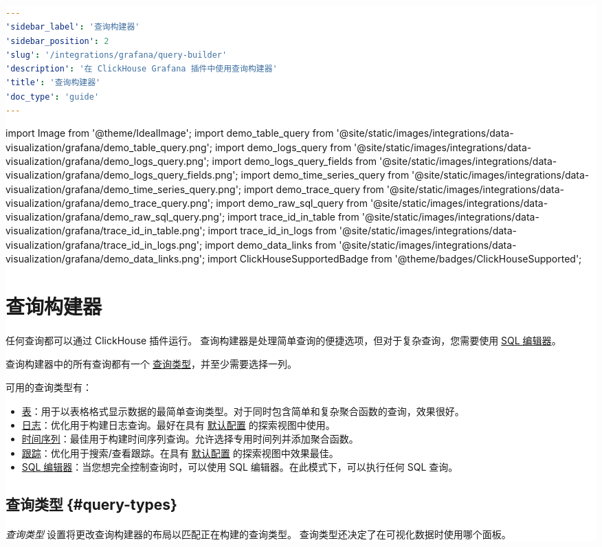```yaml
---
'sidebar_label': '查询构建器'
'sidebar_position': 2
'slug': '/integrations/grafana/query-builder'
'description': '在 ClickHouse Grafana 插件中使用查询构建器'
'title': '查询构建器'
'doc_type': 'guide'
---
```


import Image from '@theme/IdealImage';
import demo_table_query from '@site/static/images/integrations/data-visualization/grafana/demo_table_query.png';
import demo_logs_query from '@site/static/images/integrations/data-visualization/grafana/demo_logs_query.png';
import demo_logs_query_fields from '@site/static/images/integrations/data-visualization/grafana/demo_logs_query_fields.png';
import demo_time_series_query from '@site/static/images/integrations/data-visualization/grafana/demo_time_series_query.png';
import demo_trace_query from '@site/static/images/integrations/data-visualization/grafana/demo_trace_query.png';
import demo_raw_sql_query from '@site/static/images/integrations/data-visualization/grafana/demo_raw_sql_query.png';
import trace_id_in_table from '@site/static/images/integrations/data-visualization/grafana/trace_id_in_table.png';
import trace_id_in_logs from '@site/static/images/integrations/data-visualization/grafana/trace_id_in_logs.png';
import demo_data_links from '@site/static/images/integrations/data-visualization/grafana/demo_data_links.png';
import ClickHouseSupportedBadge from '@theme/badges/ClickHouseSupported';


# 查询构建器

<ClickHouseSupportedBadge/>

任何查询都可以通过 ClickHouse 插件运行。
查询构建器是处理简单查询的便捷选项，但对于复杂查询，您需要使用 [SQL 编辑器](#sql-editor)。

查询构建器中的所有查询都有一个 [查询类型](#query-types)，并至少需要选择一列。

可用的查询类型有：
- [表](#table)：用于以表格格式显示数据的最简单查询类型。对于同时包含简单和复杂聚合函数的查询，效果很好。
- [日志](#logs)：优化用于构建日志查询。最好在具有 [默认配置](./config.md#logs) 的探索视图中使用。
- [时间序列](#time-series)：最佳用于构建时间序列查询。允许选择专用时间列并添加聚合函数。
- [跟踪](#traces)：优化用于搜索/查看跟踪。在具有 [默认配置](./config.md#traces) 的探索视图中效果最佳。
- [SQL 编辑器](#sql-editor)：当您想完全控制查询时，可以使用 SQL 编辑器。在此模式下，可以执行任何 SQL 查询。

## 查询类型 {#query-types}

*查询类型* 设置将更改查询构建器的布局以匹配正在构建的查询类型。
查询类型还决定了在可视化数据时使用哪个面板。

